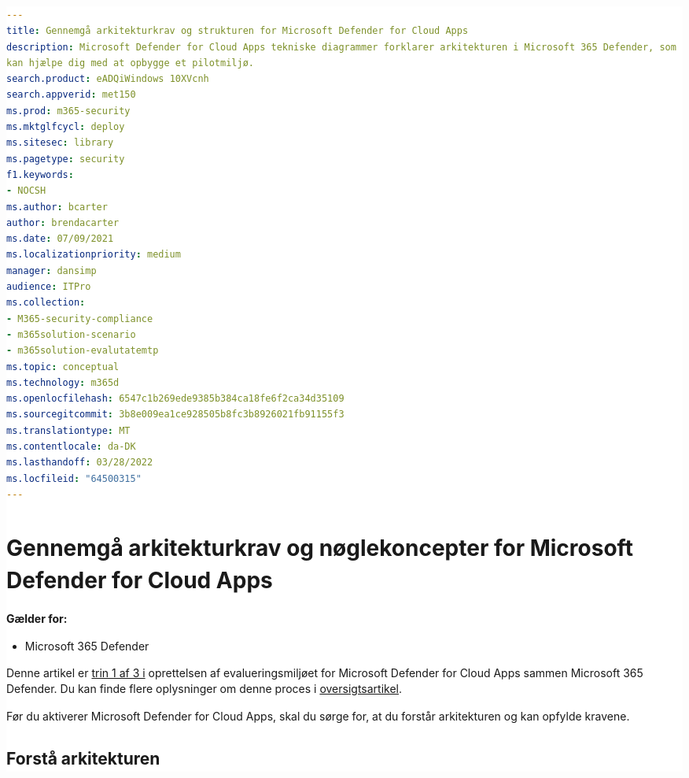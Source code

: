 ```yaml
---
title: Gennemgå arkitekturkrav og strukturen for Microsoft Defender for Cloud Apps
description: Microsoft Defender for Cloud Apps tekniske diagrammer forklarer arkitekturen i Microsoft 365 Defender, som kan hjælpe dig med at opbygge et pilotmiljø.
search.product: eADQiWindows 10XVcnh
search.appverid: met150
ms.prod: m365-security
ms.mktglfcycl: deploy
ms.sitesec: library
ms.pagetype: security
f1.keywords:
- NOCSH
ms.author: bcarter
author: brendacarter
ms.date: 07/09/2021
ms.localizationpriority: medium
manager: dansimp
audience: ITPro
ms.collection:
- M365-security-compliance
- m365solution-scenario
- m365solution-evalutatemtp
ms.topic: conceptual
ms.technology: m365d
ms.openlocfilehash: 6547c1b269ede9385b384ca18fe6f2ca34d35109
ms.sourcegitcommit: 3b8e009ea1ce928505b8fc3b8926021fb91155f3
ms.translationtype: MT
ms.contentlocale: da-DK
ms.lasthandoff: 03/28/2022
ms.locfileid: "64500315"
---
```

# <a name="review-architecture-requirements-and-key-concepts-for-microsoft-defender-for-cloud-apps"></a>Gennemgå arkitekturkrav og nøglekoncepter for Microsoft Defender for Cloud Apps


**Gælder for:**

- Microsoft 365 Defender

Denne artikel er [trin 1 af 3 i](eval-defender-mcas-overview.md) oprettelsen af evalueringsmiljøet for Microsoft Defender for Cloud Apps sammen Microsoft 365 Defender. Du kan finde flere oplysninger om denne proces i [oversigtsartikel](eval-defender-identity-overview.md).

Før du aktiverer Microsoft Defender for Cloud Apps, skal du sørge for, at du forstår arkitekturen og kan opfylde kravene. 

## <a name="understand-the-architecture"></a>Forstå arkitekturen
